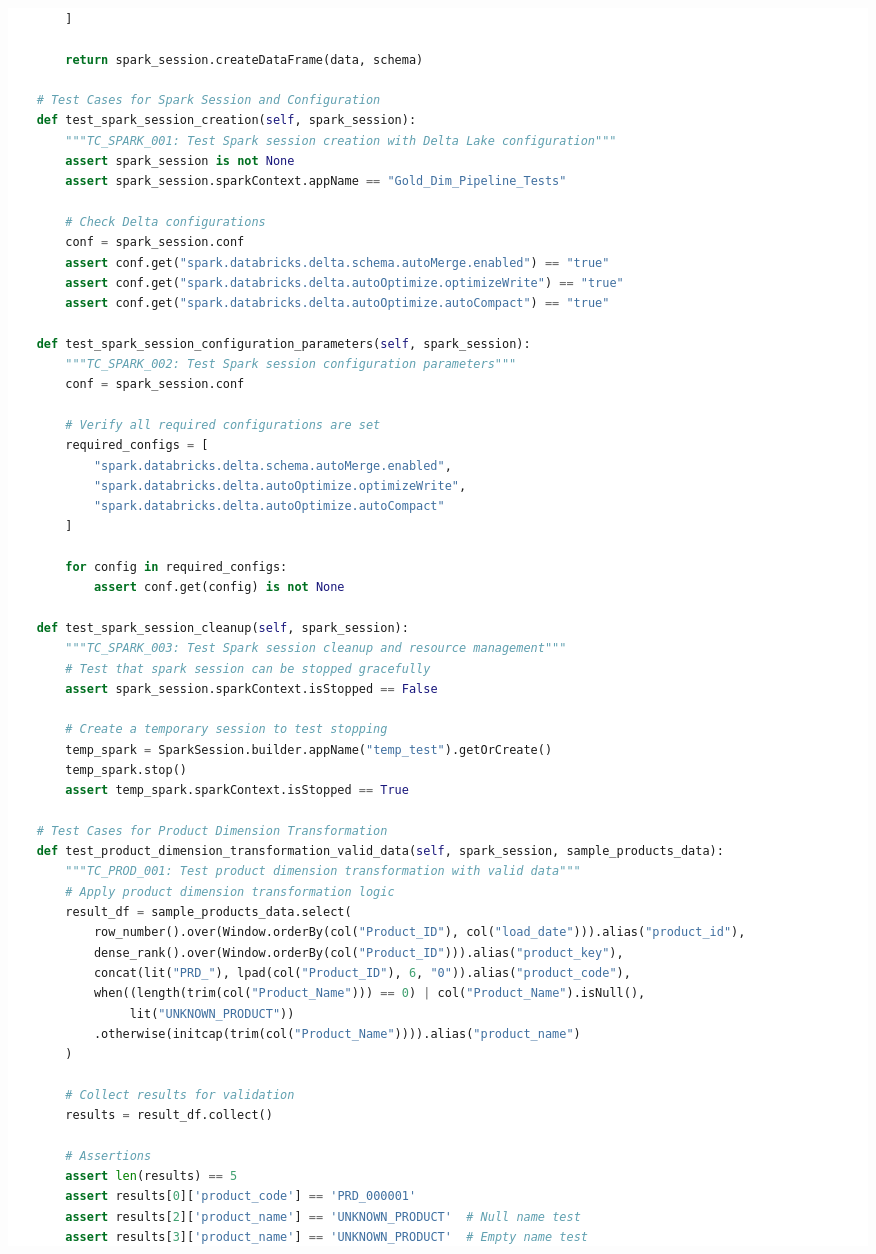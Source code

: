```python
        ]
        
        return spark_session.createDataFrame(data, schema)
    
    # Test Cases for Spark Session and Configuration
    def test_spark_session_creation(self, spark_session):
        """TC_SPARK_001: Test Spark session creation with Delta Lake configuration"""
        assert spark_session is not None
        assert spark_session.sparkContext.appName == "Gold_Dim_Pipeline_Tests"
        
        # Check Delta configurations
        conf = spark_session.conf
        assert conf.get("spark.databricks.delta.schema.autoMerge.enabled") == "true"
        assert conf.get("spark.databricks.delta.autoOptimize.optimizeWrite") == "true"
        assert conf.get("spark.databricks.delta.autoOptimize.autoCompact") == "true"
    
    def test_spark_session_configuration_parameters(self, spark_session):
        """TC_SPARK_002: Test Spark session configuration parameters"""
        conf = spark_session.conf
        
        # Verify all required configurations are set
        required_configs = [
            "spark.databricks.delta.schema.autoMerge.enabled",
            "spark.databricks.delta.autoOptimize.optimizeWrite",
            "spark.databricks.delta.autoOptimize.autoCompact"
        ]
        
        for config in required_configs:
            assert conf.get(config) is not None
    
    def test_spark_session_cleanup(self, spark_session):
        """TC_SPARK_003: Test Spark session cleanup and resource management"""
        # Test that spark session can be stopped gracefully
        assert spark_session.sparkContext.isStopped == False
        
        # Create a temporary session to test stopping
        temp_spark = SparkSession.builder.appName("temp_test").getOrCreate()
        temp_spark.stop()
        assert temp_spark.sparkContext.isStopped == True
    
    # Test Cases for Product Dimension Transformation
    def test_product_dimension_transformation_valid_data(self, spark_session, sample_products_data):
        """TC_PROD_001: Test product dimension transformation with valid data"""
        # Apply product dimension transformation logic
        result_df = sample_products_data.select(
            row_number().over(Window.orderBy(col("Product_ID"), col("load_date"))).alias("product_id"),
            dense_rank().over(Window.orderBy(col("Product_ID"))).alias("product_key"),
            concat(lit("PRD_"), lpad(col("Product_ID"), 6, "0")).alias("product_code"),
            when((length(trim(col("Product_Name"))) == 0) | col("Product_Name").isNull(), 
                 lit("UNKNOWN_PRODUCT"))
            .otherwise(initcap(trim(col("Product_Name")))).alias("product_name")
        )
        
        # Collect results for validation
        results = result_df.collect()
        
        # Assertions
        assert len(results) == 5
        assert results[0]['product_code'] == 'PRD_000001'
        assert results[2]['product_name'] == 'UNKNOWN_PRODUCT'  # Null name test
        assert results[3]['product_name'] == 'UNKNOWN_PRODUCT'  # Empty name test
```